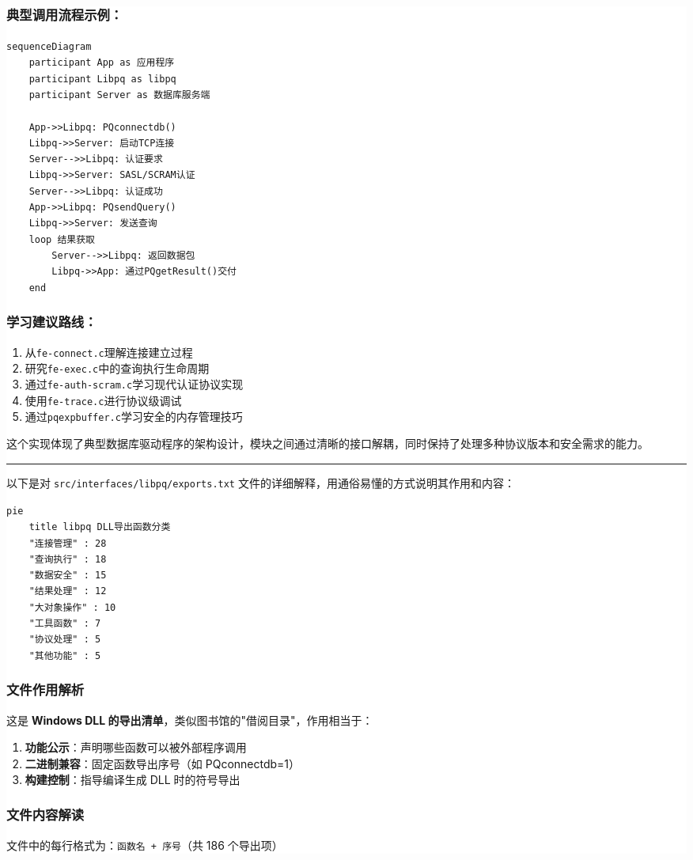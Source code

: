 ### 典型调用流程示例：  
```mermaid  
sequenceDiagram  
    participant App as 应用程序  
    participant Libpq as libpq  
    participant Server as 数据库服务端  
  
    App->>Libpq: PQconnectdb()  
    Libpq->>Server: 启动TCP连接  
    Server-->>Libpq: 认证要求  
    Libpq->>Server: SASL/SCRAM认证  
    Server-->>Libpq: 认证成功  
    App->>Libpq: PQsendQuery()  
    Libpq->>Server: 发送查询  
    loop 结果获取  
        Server-->>Libpq: 返回数据包  
        Libpq->>App: 通过PQgetResult()交付  
    end  
```  
  
### 学习建议路线：  
1. 从`fe-connect.c`理解连接建立过程  
2. 研究`fe-exec.c`中的查询执行生命周期  
3. 通过`fe-auth-scram.c`学习现代认证协议实现  
4. 使用`fe-trace.c`进行协议级调试  
5. 通过`pqexpbuffer.c`学习安全的内存管理技巧  
  
这个实现体现了典型数据库驱动程序的架构设计，模块之间通过清晰的接口解耦，同时保持了处理多种协议版本和安全需求的能力。  
  
---   
  
以下是对 `src/interfaces/libpq/exports.txt` 文件的详细解释，用通俗易懂的方式说明其作用和内容：  
  
```mermaid  
pie  
    title libpq DLL导出函数分类  
    "连接管理" : 28  
    "查询执行" : 18  
    "数据安全" : 15  
    "结果处理" : 12  
    "大对象操作" : 10  
    "工具函数" : 7  
    "协议处理" : 5  
    "其他功能" : 5  
```  
  
### 文件作用解析  
这是 **Windows DLL 的导出清单**，类似图书馆的"借阅目录"，作用相当于：  
1. **功能公示**：声明哪些函数可以被外部程序调用  
2. **二进制兼容**：固定函数导出序号（如 PQconnectdb=1）  
3. **构建控制**：指导编译生成 DLL 时的符号导出  
  
### 文件内容解读  
文件中的每行格式为：`函数名 + 序号`（共 186 个导出项）  
  